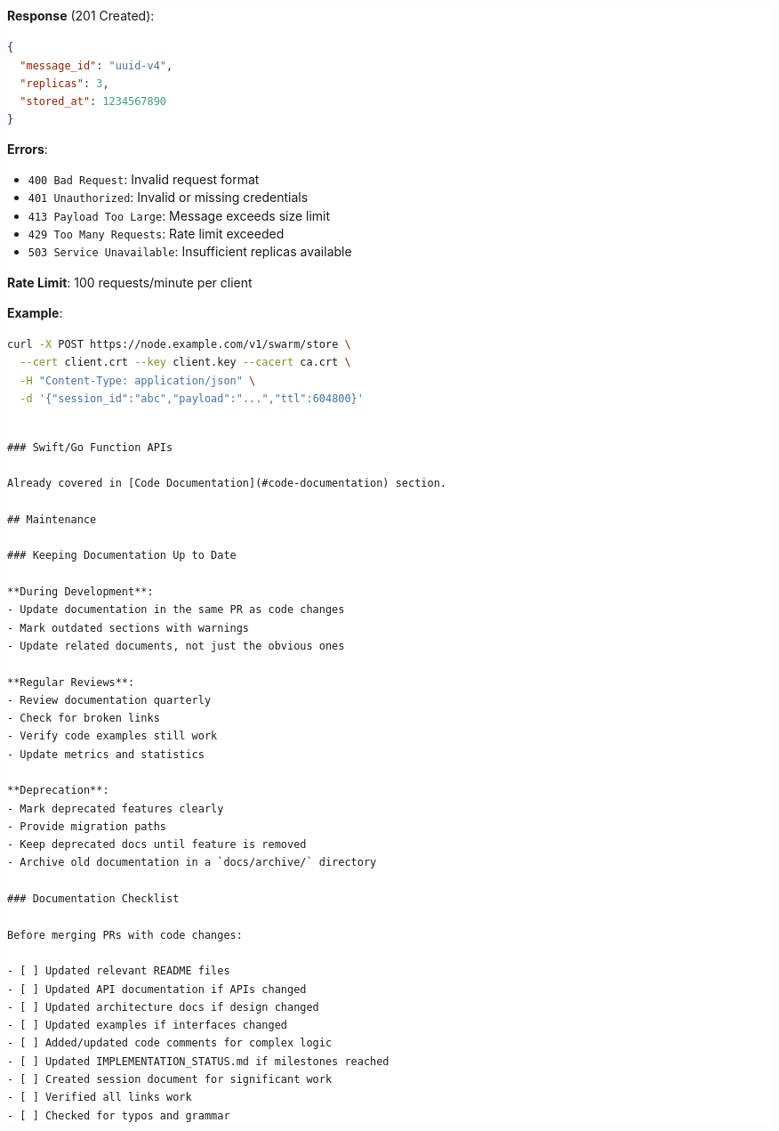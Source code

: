 **Response** (201 Created):
```json
{
  "message_id": "uuid-v4",
  "replicas": 3,
  "stored_at": 1234567890
}
```

**Errors**:
- `400 Bad Request`: Invalid request format
- `401 Unauthorized`: Invalid or missing credentials
- `413 Payload Too Large`: Message exceeds size limit
- `429 Too Many Requests`: Rate limit exceeded
- `503 Service Unavailable`: Insufficient replicas available

**Rate Limit**: 100 requests/minute per client

**Example**:
```bash
curl -X POST https://node.example.com/v1/swarm/store \
  --cert client.crt --key client.key --cacert ca.crt \
  -H "Content-Type: application/json" \
  -d '{"session_id":"abc","payload":"...","ttl":604800}'
```
```

### Swift/Go Function APIs

Already covered in [Code Documentation](#code-documentation) section.

## Maintenance

### Keeping Documentation Up to Date

**During Development**:
- Update documentation in the same PR as code changes
- Mark outdated sections with warnings
- Update related documents, not just the obvious ones

**Regular Reviews**:
- Review documentation quarterly
- Check for broken links
- Verify code examples still work
- Update metrics and statistics

**Deprecation**:
- Mark deprecated features clearly
- Provide migration paths
- Keep deprecated docs until feature is removed
- Archive old documentation in a `docs/archive/` directory

### Documentation Checklist

Before merging PRs with code changes:

- [ ] Updated relevant README files
- [ ] Updated API documentation if APIs changed
- [ ] Updated architecture docs if design changed
- [ ] Updated examples if interfaces changed
- [ ] Added/updated code comments for complex logic
- [ ] Updated IMPLEMENTATION_STATUS.md if milestones reached
- [ ] Created session document for significant work
- [ ] Verified all links work
- [ ] Checked for typos and grammar

```